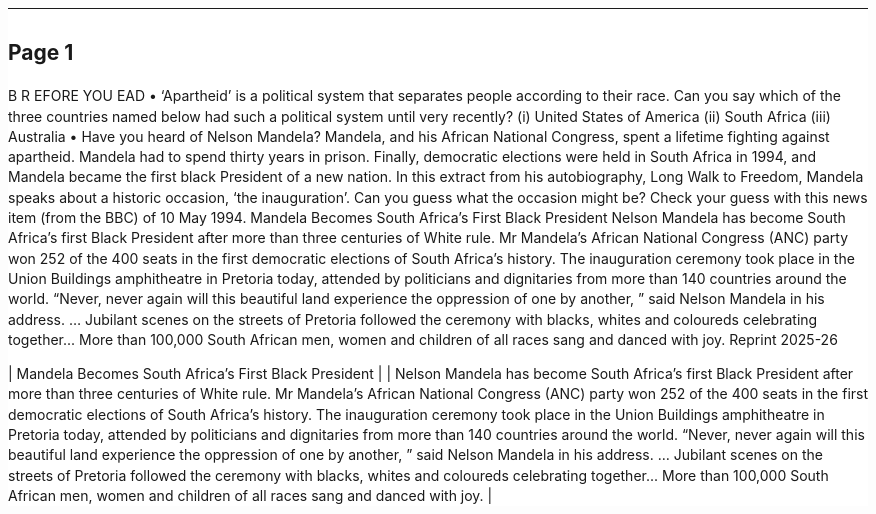 

---

## Page 1

B R
EFORE YOU EAD
• ‘Apartheid’ is a political system that separates people according
to their race. Can you say which of the three countries named
below had such a political system until very recently?
(i) United States of America (ii) South Africa (iii) Australia
• Have you heard of Nelson Mandela? Mandela, and his African
National Congress, spent a lifetime fighting against apartheid.
Mandela had to spend thirty years in prison. Finally, democratic
elections were held in South Africa in 1994, and Mandela became
the first black President of a new nation.
In this extract from his autobiography, Long Walk to Freedom,
Mandela speaks about a historic occasion, ‘the inauguration’. Can
you guess what the occasion might be? Check your guess with
this news item (from the BBC) of 10 May 1994.
Mandela Becomes South Africa’s First Black President
Nelson Mandela has become South Africa’s first Black
President after more than three centuries of White rule.
Mr Mandela’s African National Congress (ANC) party won
252 of the 400 seats in the first democratic elections of South
Africa’s history.
The inauguration ceremony took place in the Union
Buildings amphitheatre in Pretoria today, attended by
politicians and dignitaries from more than 140 countries
around the world. “Never, never again will this beautiful land
experience the oppression of one by another, ” said Nelson
Mandela in his address.
… Jubilant scenes on the streets of Pretoria followed the
ceremony with blacks, whites and coloureds celebrating
together... More than 100,000 South African men, women
and children of all races sang and danced with joy.
Reprint 2025-26

| Mandela Becomes South Africa’s First Black President |
| Nelson Mandela has become South Africa’s first Black
President after more than three centuries of White rule.
Mr Mandela’s African National Congress (ANC) party won
252 of the 400 seats in the first democratic elections of South
Africa’s history.
The inauguration ceremony took place in the Union
Buildings amphitheatre in Pretoria today, attended by
politicians and dignitaries from more than 140 countries
around the world. “Never, never again will this beautiful land
experience the oppression of one by another, ” said Nelson
Mandela in his address.
… Jubilant scenes on the streets of Pretoria followed the
ceremony with blacks, whites and coloureds celebrating
together... More than 100,000 South African men, women
and children of all races sang and danced with joy. |
